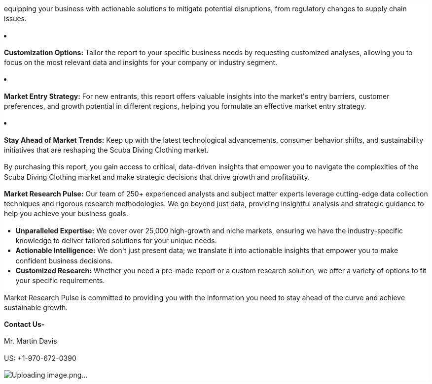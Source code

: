 equipping your business with actionable solutions to mitigate potential disruptions, from regulatory changes to supply chain issues.</p></li><li><p><strong>Customization Options:</strong> Tailor the report to your specific business needs by requesting customized analyses, allowing you to focus on the most relevant data and insights for your company or industry segment.</p></li><li><p><strong>Market Entry Strategy:</strong> For new entrants, this report offers valuable insights into the market's entry barriers, customer preferences, and growth potential in different regions, helping you formulate an effective market entry strategy.</p></li><li><p><strong>Stay Ahead of Market Trends:</strong> Keep up with the latest technological advancements, consumer behavior shifts, and sustainability initiatives that are reshaping the Scuba Diving Clothing market.</p></li></ol><p>By purchasing this report, you gain access to critical, data-driven insights that empower you to navigate the complexities of the Scuba Diving Clothing market and make strategic decisions that drive growth and profitability.</p><p><strong>Market Research Pulse:</strong>&nbsp;Our team of 250+ experienced analysts and subject matter experts leverage cutting-edge data collection techniques and rigorous research methodologies. We go beyond just data, providing insightful analysis and strategic guidance to help you achieve your business goals.</p><ul><li><strong>Unparalleled Expertise:</strong>&nbsp;We cover over 25,000 high-growth and niche markets, ensuring we have the industry-specific knowledge to deliver tailored solutions for your unique needs.</li><li><strong>Actionable Intelligence:</strong>&nbsp;We don't just present data; we translate it into actionable insights that empower you to make confident business decisions.</li><li><strong>Customized Research:</strong>&nbsp;Whether you need a pre-made report or a custom research solution, we offer a variety of options to fit your specific requirements.</li></ul><p>Market Research Pulse is committed to providing you with the information you need to stay ahead of the curve and achieve sustainable growth.</p><p><strong>Contact Us-</strong></p><p>Mr. Martin Davis</p><p>US: +1-970-672-0390</p>
![Uploading image.png…]()
